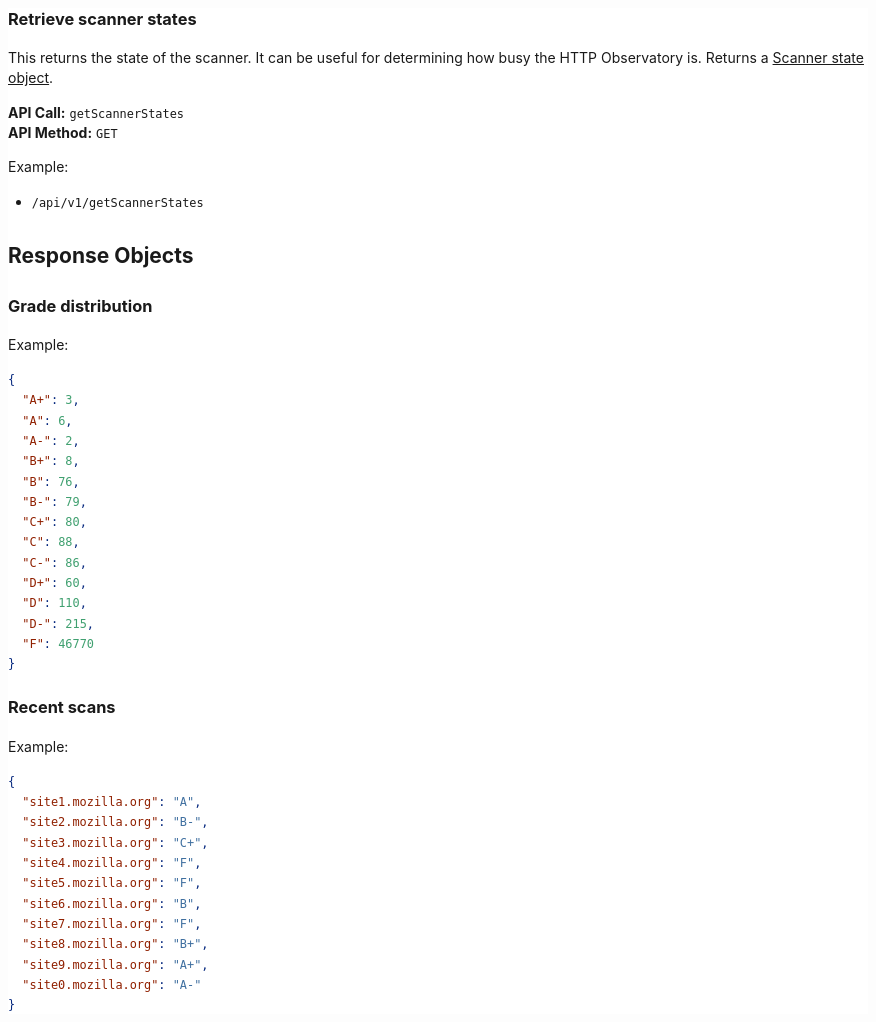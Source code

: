### Retrieve scanner states

This returns the state of the scanner. It can be useful for determining how busy the HTTP Observatory is. Returns a [Scanner state object](#scanner-state).

**API Call:** `getScannerStates`<br>
**API Method:** `GET`

Example:
* `/api/v1/getScannerStates`


## Response Objects

### Grade distribution

Example:
```json
{
  "A+": 3,
  "A": 6,
  "A-": 2,
  "B+": 8,
  "B": 76,
  "B-": 79,
  "C+": 80,
  "C": 88,
  "C-": 86,
  "D+": 60,
  "D": 110,
  "D-": 215,
  "F": 46770
}
```

### Recent scans

Example:
```json
{
  "site1.mozilla.org": "A",
  "site2.mozilla.org": "B-",
  "site3.mozilla.org": "C+",
  "site4.mozilla.org": "F",
  "site5.mozilla.org": "F",
  "site6.mozilla.org": "B",
  "site7.mozilla.org": "F",
  "site8.mozilla.org": "B+",
  "site9.mozilla.org": "A+",
  "site0.mozilla.org": "A-"
}
```
